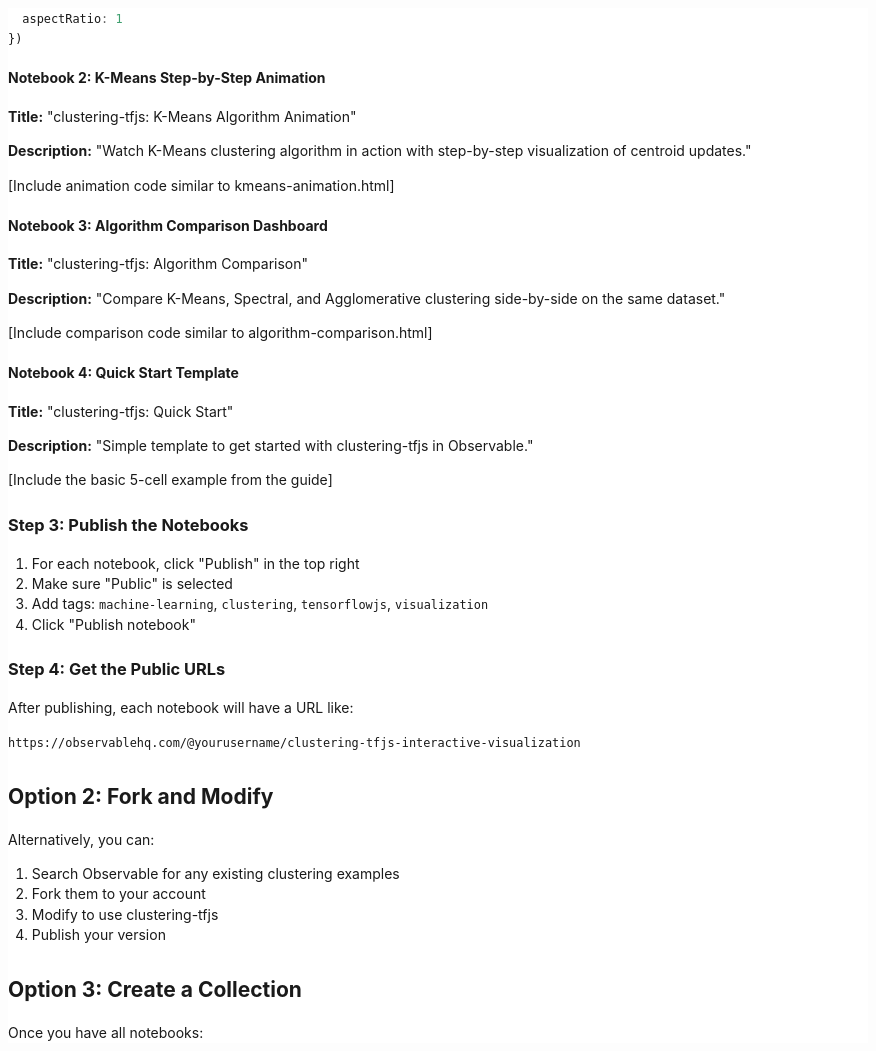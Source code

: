 ```javascript
  aspectRatio: 1
})
```

#### Notebook 2: K-Means Step-by-Step Animation

**Title:** "clustering-tfjs: K-Means Algorithm Animation"

**Description:** "Watch K-Means clustering algorithm in action with step-by-step visualization of centroid updates."

[Include animation code similar to kmeans-animation.html]

#### Notebook 3: Algorithm Comparison Dashboard

**Title:** "clustering-tfjs: Algorithm Comparison"

**Description:** "Compare K-Means, Spectral, and Agglomerative clustering side-by-side on the same dataset."

[Include comparison code similar to algorithm-comparison.html]

#### Notebook 4: Quick Start Template

**Title:** "clustering-tfjs: Quick Start"

**Description:** "Simple template to get started with clustering-tfjs in Observable."

[Include the basic 5-cell example from the guide]

### Step 3: Publish the Notebooks

1. For each notebook, click "Publish" in the top right
2. Make sure "Public" is selected
3. Add tags: `machine-learning`, `clustering`, `tensorflowjs`, `visualization`
4. Click "Publish notebook"

### Step 4: Get the Public URLs

After publishing, each notebook will have a URL like:
```
https://observablehq.com/@yourusername/clustering-tfjs-interactive-visualization
```

## Option 2: Fork and Modify

Alternatively, you can:

1. Search Observable for any existing clustering examples
2. Fork them to your account
3. Modify to use clustering-tfjs
4. Publish your version

## Option 3: Create a Collection

Once you have all notebooks:
